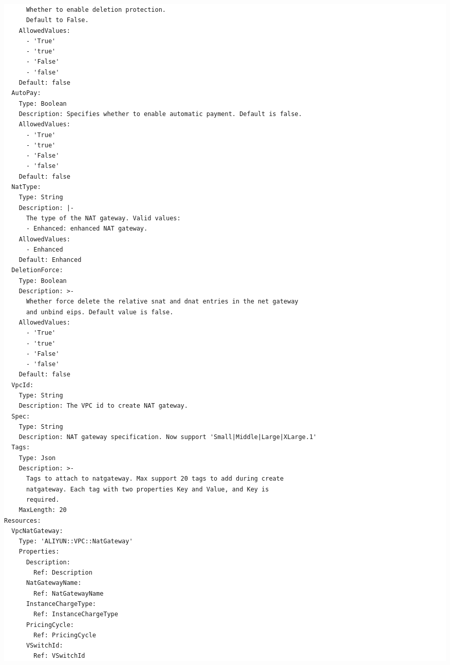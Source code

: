 ```
      Whether to enable deletion protection.
      Default to False.
    AllowedValues:
      - 'True'
      - 'true'
      - 'False'
      - 'false'
    Default: false
  AutoPay:
    Type: Boolean
    Description: Specifies whether to enable automatic payment. Default is false.
    AllowedValues:
      - 'True'
      - 'true'
      - 'False'
      - 'false'
    Default: false
  NatType:
    Type: String
    Description: |-
      The type of the NAT gateway. Valid values:
      - Enhanced: enhanced NAT gateway.
    AllowedValues:
      - Enhanced
    Default: Enhanced
  DeletionForce:
    Type: Boolean
    Description: >-
      Whether force delete the relative snat and dnat entries in the net gateway
      and unbind eips. Default value is false.
    AllowedValues:
      - 'True'
      - 'true'
      - 'False'
      - 'false'
    Default: false
  VpcId:
    Type: String
    Description: The VPC id to create NAT gateway.
  Spec:
    Type: String
    Description: NAT gateway specification. Now support 'Small|Middle|Large|XLarge.1'
  Tags:
    Type: Json
    Description: >-
      Tags to attach to natgateway. Max support 20 tags to add during create
      natgateway. Each tag with two properties Key and Value, and Key is
      required.
    MaxLength: 20
Resources:
  VpcNatGateway:
    Type: 'ALIYUN::VPC::NatGateway'
    Properties:
      Description:
        Ref: Description
      NatGatewayName:
        Ref: NatGatewayName
      InstanceChargeType:
        Ref: InstanceChargeType
      PricingCycle:
        Ref: PricingCycle
      VSwitchId:
        Ref: VSwitchId
```